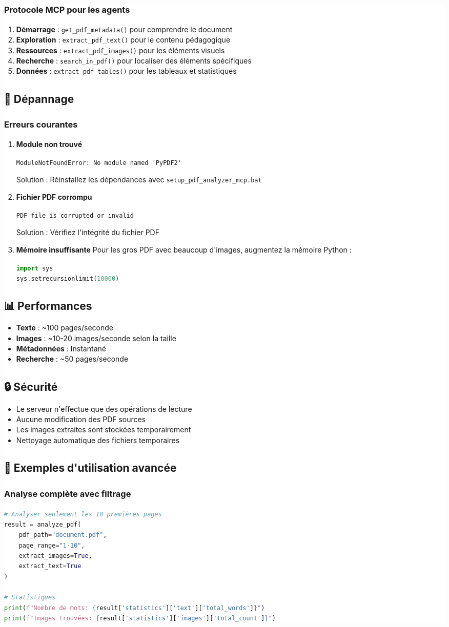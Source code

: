 ### Protocole MCP pour les agents

1. **Démarrage** : `get_pdf_metadata()` pour comprendre le document
2. **Exploration** : `extract_pdf_text()` pour le contenu pédagogique
3. **Ressources** : `extract_pdf_images()` pour les éléments visuels
4. **Recherche** : `search_in_pdf()` pour localiser des éléments spécifiques
5. **Données** : `extract_pdf_tables()` pour les tableaux et statistiques

## 🐛 Dépannage

### Erreurs courantes

1. **Module non trouvé**
   ```
   ModuleNotFoundError: No module named 'PyPDF2'
   ```
   Solution : Réinstallez les dépendances avec `setup_pdf_analyzer_mcp.bat`

2. **Fichier PDF corrompu**
   ```
   PDF file is corrupted or invalid
   ```
   Solution : Vérifiez l'intégrité du fichier PDF

3. **Mémoire insuffisante**
   Pour les gros PDF avec beaucoup d'images, augmentez la mémoire Python :
   ```python
   import sys
   sys.setrecursionlimit(10000)
   ```

## 📊 Performances

- **Texte** : ~100 pages/seconde
- **Images** : ~10-20 images/seconde selon la taille
- **Métadonnées** : Instantané
- **Recherche** : ~50 pages/seconde

## 🔒 Sécurité

- Le serveur n'effectue que des opérations de lecture
- Aucune modification des PDF sources
- Les images extraites sont stockées temporairement
- Nettoyage automatique des fichiers temporaires

## 📝 Exemples d'utilisation avancée

### Analyse complète avec filtrage
```python
# Analyser seulement les 10 premières pages
result = analyze_pdf(
    pdf_path="document.pdf",
    page_range="1-10",
    extract_images=True,
    extract_text=True
)

# Statistiques
print(f"Nombre de mots: {result['statistics']['text']['total_words']}")
print(f"Images trouvées: {result['statistics']['images']['total_count']}")
```
